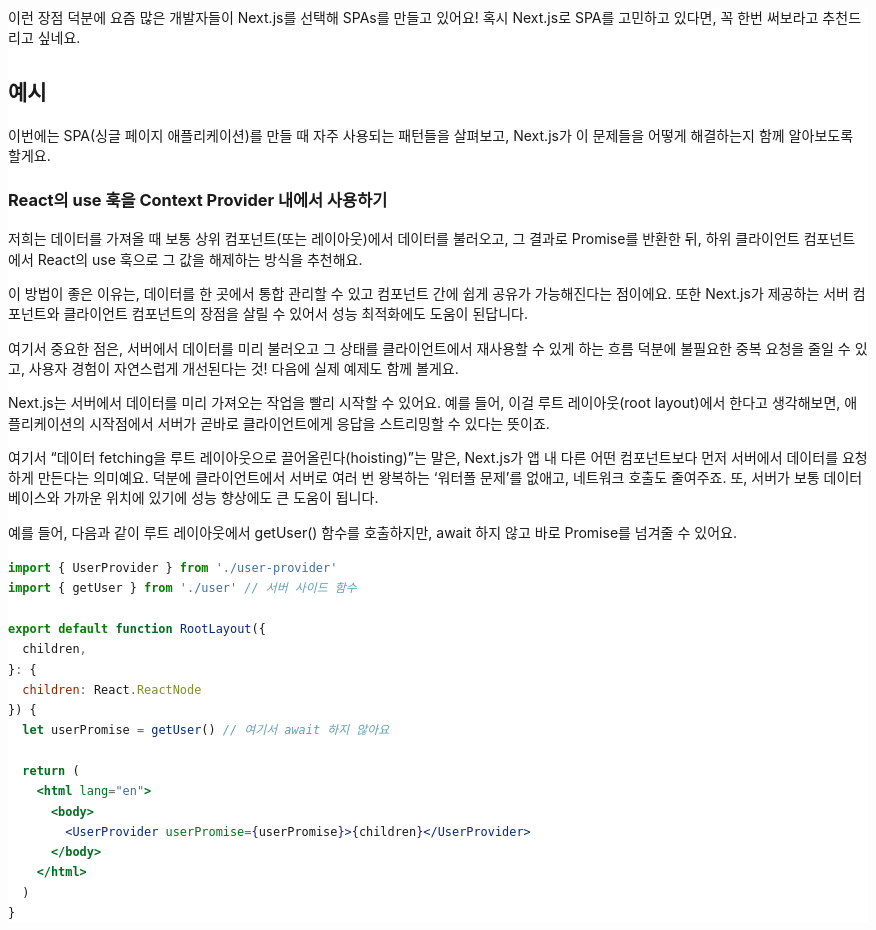 이런 장점 덕분에 요즘 많은 개발자들이 Next.js를 선택해 SPAs를 만들고 있어요! 혹시 Next.js로 SPA를 고민하고 있다면, 꼭 한번 써보라고 추천드리고 싶네요.


<ins class="adsbygoogle"
     style="display:block"
     data-ad-client="ca-pub-4877378276818686"
     data-ad-slot="1549334788"
     data-ad-format="auto"
     data-full-width-responsive="true"></ins>
<script>
(adsbygoogle = window.adsbygoogle || []).push({});
</script>

## 예시

이번에는 SPA(싱글 페이지 애플리케이션)를 만들 때 자주 사용되는 패턴들을 살펴보고, Next.js가 이 문제들을 어떻게 해결하는지 함께 알아보도록 할게요.

### React의 use 훅을 Context Provider 내에서 사용하기

저희는 데이터를 가져올 때 보통 상위 컴포넌트(또는 레이아웃)에서 데이터를 불러오고, 그 결과로 Promise를 반환한 뒤, 하위 클라이언트 컴포넌트에서 React의 use 훅으로 그 값을 해제하는 방식을 추천해요.

이 방법이 좋은 이유는, 데이터를 한 곳에서 통합 관리할 수 있고 컴포넌트 간에 쉽게 공유가 가능해진다는 점이에요. 또한 Next.js가 제공하는 서버 컴포넌트와 클라이언트 컴포넌트의 장점을 살릴 수 있어서 성능 최적화에도 도움이 된답니다.

여기서 중요한 점은, 서버에서 데이터를 미리 불러오고 그 상태를 클라이언트에서 재사용할 수 있게 하는 흐름 덕분에 불필요한 중복 요청을 줄일 수 있고, 사용자 경험이 자연스럽게 개선된다는 것! 다음에 실제 예제도 함께 볼게요.


<ins class="adsbygoogle"
     style="display:block"
     data-ad-client="ca-pub-4877378276818686"
     data-ad-slot="1549334788"
     data-ad-format="auto"
     data-full-width-responsive="true"></ins>
<script>
(adsbygoogle = window.adsbygoogle || []).push({});
</script>

Next.js는 서버에서 데이터를 미리 가져오는 작업을 빨리 시작할 수 있어요. 예를 들어, 이걸 루트 레이아웃(root layout)에서 한다고 생각해보면, 애플리케이션의 시작점에서 서버가 곧바로 클라이언트에게 응답을 스트리밍할 수 있다는 뜻이죠.

여기서 “데이터 fetching을 루트 레이아웃으로 끌어올린다(hoisting)”는 말은, Next.js가 앱 내 다른 어떤 컴포넌트보다 먼저 서버에서 데이터를 요청하게 만든다는 의미예요. 덕분에 클라이언트에서 서버로 여러 번 왕복하는 ‘워터폴 문제’를 없애고, 네트워크 호출도 줄여주죠. 또, 서버가 보통 데이터베이스와 가까운 위치에 있기에 성능 향상에도 큰 도움이 됩니다.

예를 들어, 다음과 같이 루트 레이아웃에서 getUser() 함수를 호출하지만, await 하지 않고 바로 Promise를 넘겨줄 수 있어요.

```jsx
import { UserProvider } from './user-provider'
import { getUser } from './user' // 서버 사이드 함수

export default function RootLayout({
  children,
}: {
  children: React.ReactNode
}) {
  let userPromise = getUser() // 여기서 await 하지 않아요

  return (
    <html lang="en">
      <body>
        <UserProvider userPromise={userPromise}>{children}</UserProvider>
      </body>
    </html>
  )
}
```
